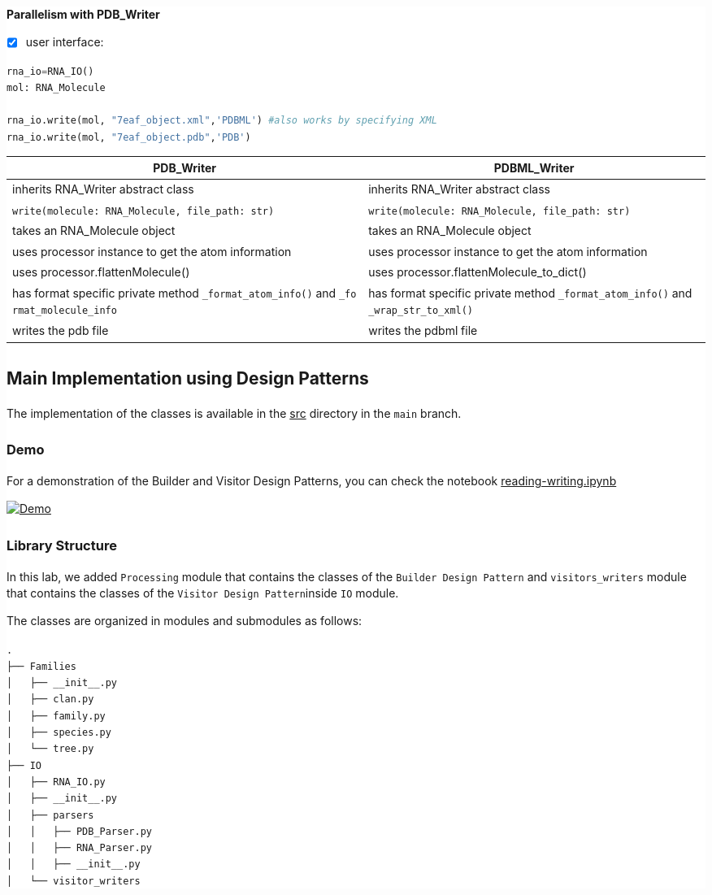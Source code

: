 

**Parallelism with PDB_Writer**

- [x] user interface:
```python
rna_io=RNA_IO()
mol: RNA_Molecule 

rna_io.write(mol, "7eaf_object.xml",'PDBML') #also works by specifying XML
rna_io.write(mol, "7eaf_object.pdb",'PDB')
```


| PDB_Writer | PDBML_Writer |
|------------|--------------|
| inherits RNA_Writer abstract class | inherits RNA_Writer abstract class |
| `write(molecule: RNA_Molecule, file_path: str)` | `write(molecule: RNA_Molecule, file_path: str)` |
| takes an RNA_Molecule object | takes an RNA_Molecule object |
| uses processor instance to get the atom information | uses processor instance to get the atom information |
| uses processor.flattenMolecule() | uses processor.flattenMolecule_to_dict() |
| has format specific private method `_format_atom_info()` and `_format_molecule_info` | has format specific private method `_format_atom_info()` and `_wrap_str_to_xml()` |
| writes the pdb file | writes the pdbml file |



## Main Implementation using Design Patterns

The implementation of the classes is available in the [src](https://github.com/rna-oop/2425-m1-geniomhe-group-6/tree/main/lab3/src) directory in the `main` branch. 

### Demo

For a demonstration of the Builder and Visitor Design Patterns, you can check the notebook [reading-writing.ipynb](./demo/reading.ipynb)

[![Demo](https://img.shields.io/badge/open_in_jupyter_view-reading--writing.ipynb-orange)](./demo/reading_writing.ipynb)



### Library Structure

In this lab, we added `Processing` module that contains the classes of the `Builder Design Pattern` and `visitors_writers` module that contains the classes of the `Visitor Design Pattern`inside `IO` module.

The classes are organized in modules and submodules as follows:

```text
.
├── Families
│   ├── __init__.py
│   ├── clan.py
│   ├── family.py
│   ├── species.py
│   └── tree.py
├── IO
│   ├── RNA_IO.py
│   ├── __init__.py
│   ├── parsers
│   │   ├── PDB_Parser.py
│   │   ├── RNA_Parser.py
│   │   ├── __init__.py
│   └── visitor_writers
```